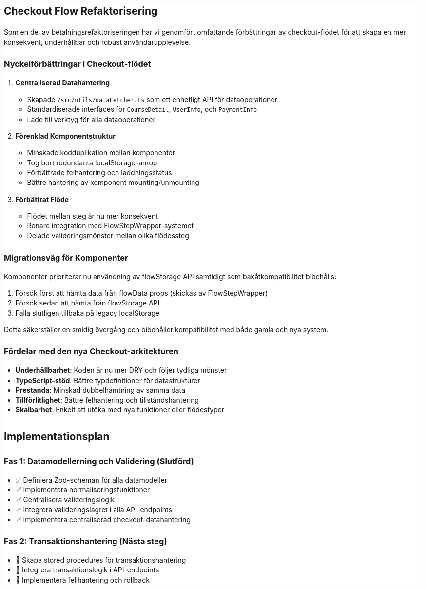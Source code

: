 ## Checkout Flow Refaktorisering

Som en del av betalningsrefaktoriseringen har vi genomfört omfattande förbättringar av checkout-flödet för att skapa en mer konsekvent, underhållbar och robust användarupplevelse.

### Nyckelförbättringar i Checkout-flödet

1. **Centraliserad Datahantering**
   - Skapade `/src/utils/dataFetcher.ts` som ett enhetligt API för dataoperationer
   - Standardiserade interfaces för `CourseDetail`, `UserInfo`, och `PaymentInfo`
   - Lade till verktyg för alla dataoperationer

2. **Förenklad Komponentstruktur**
   - Minskade kodduplikation mellan komponenter
   - Tog bort redundanta localStorage-anrop
   - Förbättrade felhantering och laddningsstatus
   - Bättre hantering av komponent mounting/unmounting

3. **Förbättrat Flöde**
   - Flödet mellan steg är nu mer konsekvent
   - Renare integration med FlowStepWrapper-systemet
   - Delade valideringsmönster mellan olika flödessteg

### Migrationsväg för Komponenter

Komponenter prioriterar nu användning av flowStorage API samtidigt som bakåtkompatibilitet bibehålls:

1. Försök först att hämta data från flowData props (skickas av FlowStepWrapper)
2. Försök sedan att hämta från flowStorage API
3. Falla slutligen tillbaka på legacy localStorage

Detta säkerställer en smidig övergång och bibehåller kompatibilitet med både gamla och nya system.

### Fördelar med den nya Checkout-arkitekturen

- **Underhållbarhet**: Koden är nu mer DRY och följer tydliga mönster
- **TypeScript-stöd**: Bättre typdefinitioner för datastrukturer
- **Prestanda**: Minskad dubbelhämtning av samma data
- **Tillförlitlighet**: Bättre felhantering och tillståndshantering
- **Skalbarhet**: Enkelt att utöka med nya funktioner eller flödestyper

## Implementationsplan

### Fas 1: Datamodellerning och Validering (Slutförd)
- ✅ Definiera Zod-scheman för alla datamodeller
- ✅ Implementera normaliseringsfunktioner
- ✅ Centralisera valideringslogik
- ✅ Integrera valideringslagret i alla API-endpoints
- ✅ Implementera centraliserad checkout-datahantering

### Fas 2: Transaktionshantering (Nästa steg)
- 🔄 Skapa stored procedures för transaktionshantering
- 📅 Integrera transaktionslogik i API-endpoints
- 📅 Implementera fellhantering och rollback
